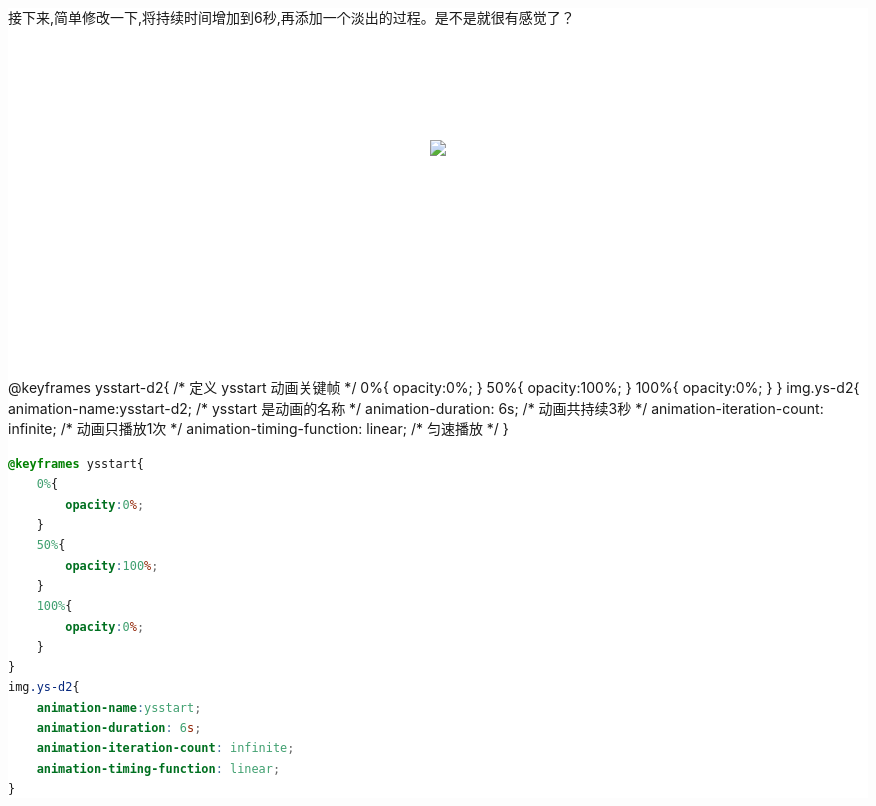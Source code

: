 
接下来,简单修改一下,将持续时间增加到6秒,再添加一个淡出的过程。是不是就很有感觉了？


<Demo title="效果演示">
    <div style="border: 0.1rem solid var(--color);min-height: 24rem;position: relative;">
        <img class="ys ys-d2" style="height: 10rem;position: absolute;left: 50%;top: 50%;transform:translate(-50%,-50%);" src="./原神.webp" />
    </div>
</Demo>

<MdStyle>
@keyframes ysstart-d2{ /* 定义 ysstart 动画关键帧 */
    0%{
        opacity:0%;
    }
    50%{
        opacity:100%;
    }
    100%{
        opacity:0%;
    }
}
img.ys-d2{
    animation-name:ysstart-d2; /* ysstart 是动画的名称 */
    animation-duration: 6s; /* 动画共持续3秒 */
    animation-iteration-count: infinite; /* 动画只播放1次 */
    animation-timing-function: linear; /* 匀速播放 */
}
</MdStyle>

``` css
@keyframes ysstart{ 
    0%{
        opacity:0%;
    }
    50%{
        opacity:100%;
    }
    100%{
        opacity:0%;
    }
}
img.ys-d2{
    animation-name:ysstart; 
    animation-duration: 6s; 
    animation-iteration-count: infinite; 
    animation-timing-function: linear; 
}
```







